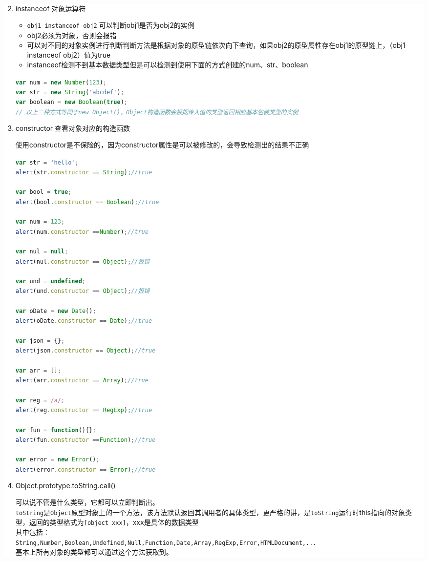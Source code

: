 2. instanceof 对象运算符

    - `obj1 instanceof obj2` 可以判断obj1是否为obj2的实例
    - obj2必须为对象，否则会报错
    - 可以对不同的对象实例进行判断判断方法是根据对象的原型链依次向下查询，如果obj2的原型属性存在obj1的原型链上，（obj1 instanceof obj2）值为true
    - instanceof检测不到基本数据类型但是可以检测到使用下面的方式创建的num、str、boolean
     ```javascript
    var num = new Number(123);
    var str = new String('abcdef');
    var boolean = new Boolean(true);
    // 以上三种方式等同于new Object()，Object构造函数会根据传入值的类型返回相应基本包装类型的实例 
     ```

3. constructor 查看对象对应的构造函数

    使用constructor是不保险的，因为constructor属性是可以被修改的，会导致检测出的结果不正确
    ```javascript
    var str = 'hello';
    alert(str.constructor == String);//true

    var bool = true;
    alert(bool.constructor == Boolean);//true

    var num = 123;
    alert(num.constructor ==Number);//true

    var nul = null;
    alert(nul.constructor == Object);//报错

    var und = undefined;
    alert(und.constructor == Object);//报错

    var oDate = new Date();
    alert(oDate.constructor == Date);//true

    var json = {};
    alert(json.constructor == Object);//true

    var arr = [];
    alert(arr.constructor == Array);//true

    var reg = /a/;
    alert(reg.constructor == RegExp);//true

    var fun = function(){};
    alert(fun.constructor ==Function);//true

    var error = new Error();
    alert(error.constructor == Error);//true
    ```
4. Object.prototype.toString.call()

    可以说不管是什么类型，它都可以立即判断出。  
    `toString`是`Object`原型对象上的一个方法，该方法默认返回其调用者的具体类型，更严格的讲，是`toString`运行时this指向的对象类型，返回的类型格式为`[object xxx]`，xxx是具体的数据类型  
    其中包括：  
    `String,Number,Boolean,Undefined,Null,Function,Date,Array,RegExp,Error,HTMLDocument,... `  
    基本上所有对象的类型都可以通过这个方法获取到。
